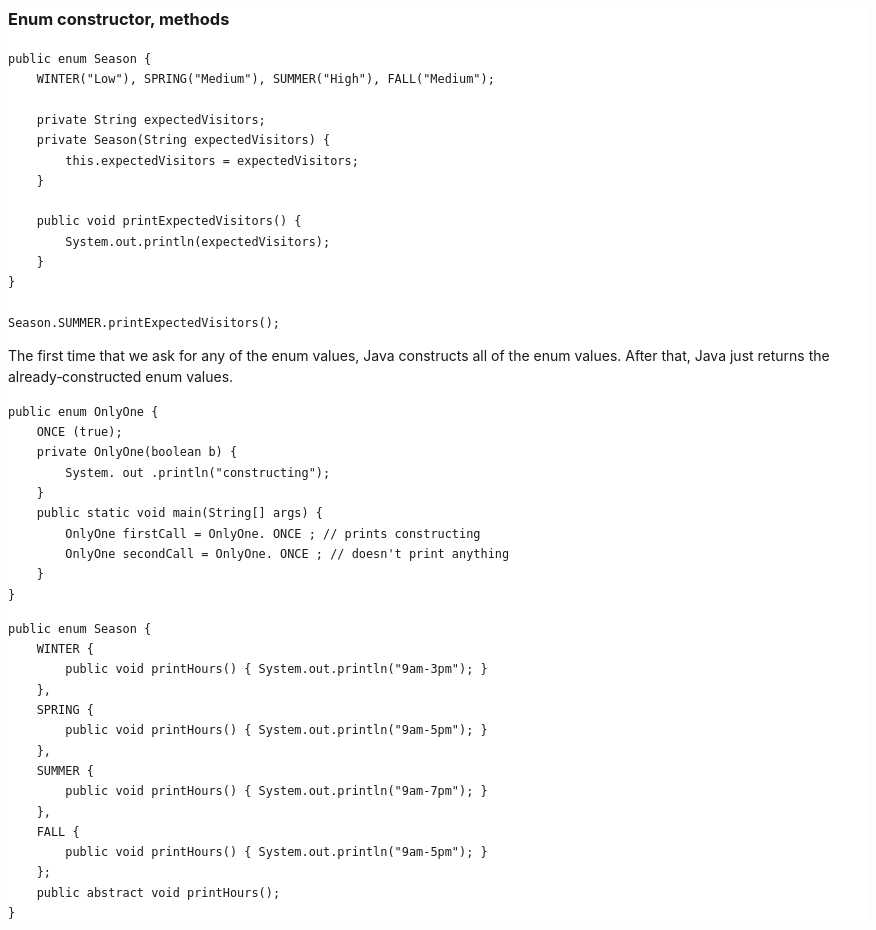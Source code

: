 ```
```

### Enum constructor, methods 

```
public enum Season {
	WINTER("Low"), SPRING("Medium"), SUMMER("High"), FALL("Medium");

	private String expectedVisitors;
	private Season(String expectedVisitors) {
		this.expectedVisitors = expectedVisitors;
	}

	public void printExpectedVisitors() {
		System.out.println(expectedVisitors);
	}
}

Season.SUMMER.printExpectedVisitors();
```

The first time that we ask for any of the enum values, Java constructs all of the enum
values. After that, Java just returns the already‐constructed enum values.

```
public enum OnlyOne {
	ONCE (true);
	private OnlyOne(boolean b) {
		System. out .println("constructing");
	}
	public static void main(String[] args) {
		OnlyOne firstCall = OnlyOne. ONCE ; // prints constructing
		OnlyOne secondCall = OnlyOne. ONCE ; // doesn't print anything
	} 
}
```

```
public enum Season {
	WINTER {
		public void printHours() { System.out.println("9am-3pm"); }
	}, 
	SPRING {
		public void printHours() { System.out.println("9am-5pm"); }
	}, 
	SUMMER {
		public void printHours() { System.out.println("9am-7pm"); }
	}, 
	FALL {
		public void printHours() { System.out.println("9am-5pm"); }
	};
	public abstract void printHours();
}
```
